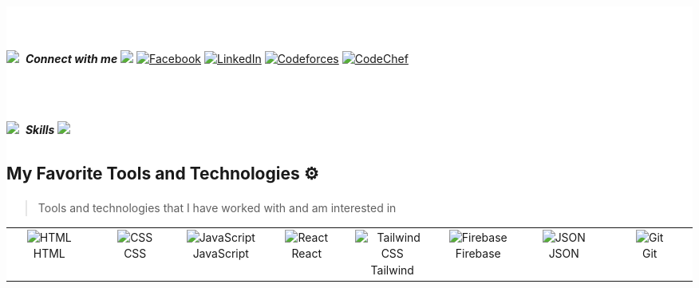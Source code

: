 <br>
<br>

<img src="https://media.giphy.com/media/WUlplcMpOCEmTGBtBW/giphy.gif" width="35">&nbsp; ***Connect with me***
<img src="https://user-images.githubusercontent.com/73097560/115834477-dbab4500-a447-11eb-908a-139a6edaec5c.gif">
[![Facebook](https://img.shields.io/badge/Facebook-%231877F2.svg?logo=Facebook&logoColor=white)](https://www.facebook.com/lamiya.khan.9887117/) 
[![LinkedIn](https://img.shields.io/badge/LinkedIn-%230077B5.svg?logo=linkedin&logoColor=white)](https://linkedin.com/in/) 
[![Codeforces](https://img.shields.io/badge/Codeforces-1f8acb?style=for-the-badge&logo=codeforces&logoColor=white)](https://codeforces.com/profile/L._.)
[![CodeChef](https://img.shields.io/badge/CodeChef-5B4638?style=for-the-badge&logo=codechef&logoColor=white)](https://www.codechef.com/users/akabane755)

<br>
<br>

<img src="https://media2.giphy.com/media/QssGEmpkyEOhBCb7e1/giphy.gif?cid=ecf05e47a0n3gi1bfqntqmob8g9aid1oyj2wr3ds3mg700bl&rid=giphy.gif" width ="30">&nbsp; ***Skills***
<img src="https://user-images.githubusercontent.com/73097560/115834477-dbab4500-a447-11eb-908a-139a6edaec5c.gif">
## My Favorite Tools and Technologies ⚙️


> Tools and technologies that I have worked with and am interested in

<table>
  <tr>
    <td align="center" width="96">
        <img src="https://skillicons.dev/icons?i=html" width="48" height="48" alt="HTML" />
      <br>HTML
    </td>
    <td align="center" width="96">
        <img src="https://skillicons.dev/icons?i=css" width="48" height="48" alt="CSS" />
      <br>CSS
    </td>
    <td align="center" width="96">
        <img src="https://skillicons.dev/icons?i=js" width="48" height="48" alt="JavaScript" />
      <br>JavaScript
    </td>
    <td align="center" width="96">
        <img src="https://skillicons.dev/icons?i=react" width="48" height="48" alt="React" />
      <br>React
    </td>
    <td align="center" width="96">
        <img src="https://skillicons.dev/icons?i=tailwind" width="48" height="48" alt="Tailwind CSS" />
      <br>Tailwind
    </td>
    <td align="center" width="96">
        <img src="https://skillicons.dev/icons?i=firebase" width="48" height="48" alt="Firebase" />
      <br>Firebase
    </td>
    <td align="center" width="96">
        <img src="https://raw.githubusercontent.com/github/explore/main/topics/json/json.png" width="48" height="48" alt="JSON" />
      <br>JSON
    </td>
    <td align="center" width="96">
        <img src="https://skillicons.dev/icons?i=git" width="48" height="48" alt="Git" />
      <br>Git
    </td>